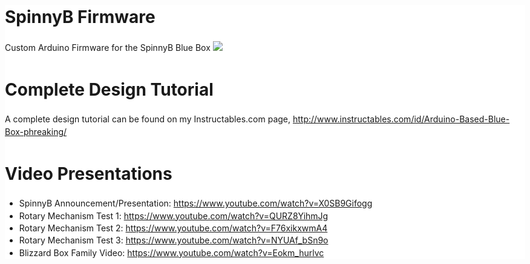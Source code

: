# SpinnyB Firmware
Custom Arduino Firmware for the SpinnyB Blue Box
<img src="https://weaknetlabs.com/images/blizzardboxen.jpg" width="100%"/>
# Complete Design Tutorial
A complete design tutorial can be found on my Instructables.com page, http://www.instructables.com/id/Arduino-Based-Blue-Box-phreaking/

# Video Presentations
* SpinnyB Announcement/Presentation: https://www.youtube.com/watch?v=X0SB9Gifogg
* Rotary Mechanism Test 1: https://www.youtube.com/watch?v=QURZ8YihmJg
* Rotary Mechanism Test 2: https://www.youtube.com/watch?v=F76xikxwmA4
* Rotary Mechanism Test 3: https://www.youtube.com/watch?v=NYUAf_bSn9o
* Blizzard Box Family Video: https://www.youtube.com/watch?v=Eokm_hurlvc
